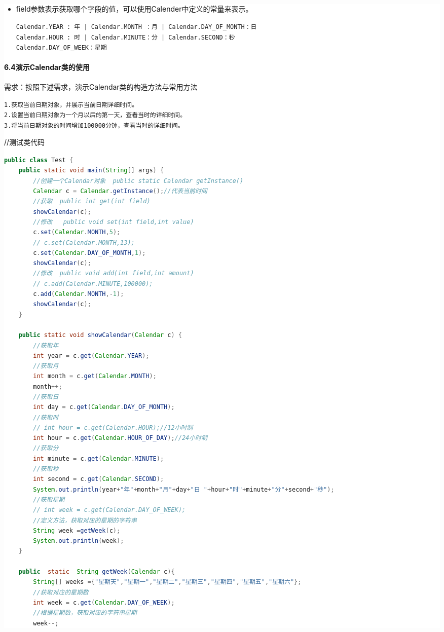 - field参数表示获取哪个字段的值，可以使用Calender中定义的常量来表示。

  ```txt
  Calendar.YEAR : 年 | Calendar.MONTH ：月 | Calendar.DAY_OF_MONTH：日
  Calendar.HOUR : 时 | Calendar.MINUTE：分 | Calendar.SECOND：秒
  Calendar.DAY_OF_WEEK：星期
  ```

#### 6.4演示Calendar类的使用

需求：按照下述需求，演示Calendar类的构造方法与常用方法

```
1.获取当前日期对象，并展示当前日期详细时间。
2.设置当前日期对象为一个月以后的第一天，查看当时的详细时间。
3.将当前日期对象的时间增加100000分钟，查看当时的详细时间。
```

//测试类代码

~~~java
public class Test {
    public static void main(String[] args) {
        //创建一个Calendar对象  public static Calendar getInstance()
        Calendar c = Calendar.getInstance();//代表当前时间
        //获取  public int get(int field)
        showCalendar(c);
        //修改   public void set(int field,int value)
        c.set(Calendar.MONTH,5);
        // c.set(Calendar.MONTH,13);
        c.set(Calendar.DAY_OF_MONTH,1);
        showCalendar(c);
        //修改  public void add(int field,int amount)
        // c.add(Calendar.MINUTE,100000);
        c.add(Calendar.MONTH,-1);
        showCalendar(c);
    }

    public static void showCalendar(Calendar c) {
        //获取年
        int year = c.get(Calendar.YEAR);
        //获取月
        int month = c.get(Calendar.MONTH);
        month++;
        //获取日
        int day = c.get(Calendar.DAY_OF_MONTH);
        //获取时
        // int hour = c.get(Calendar.HOUR);//12小时制
        int hour = c.get(Calendar.HOUR_OF_DAY);//24小时制
        //获取分
        int minute = c.get(Calendar.MINUTE);
        //获取秒
        int second = c.get(Calendar.SECOND);
        System.out.println(year+"年"+month+"月"+day+"日 "+hour+"时"+minute+"分"+second+"秒");
        //获取星期
        // int week = c.get(Calendar.DAY_OF_WEEK);
        //定义方法，获取对应的星期的字符串
        String week =getWeek(c);
        System.out.println(week);
    }

    public  static  String getWeek(Calendar c){
        String[] weeks ={"星期天","星期一","星期二","星期三","星期四","星期五","星期六"};
        //获取对应的星期数
        int week = c.get(Calendar.DAY_OF_WEEK);
        //根据星期数，获取对应的字符串星期
        week--;
~~~